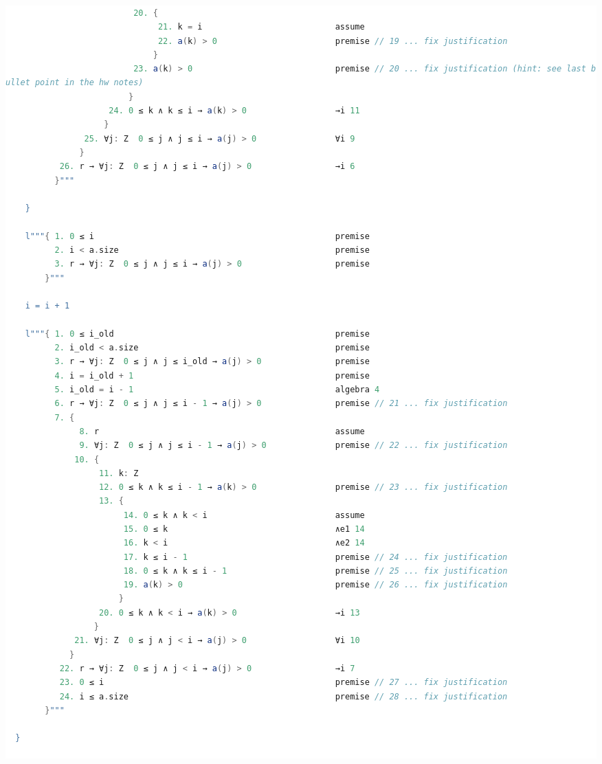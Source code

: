    ```scala
                             20. {
                                  21. k = i                           assume
                                  22. a(k) > 0                        premise // 19 ... fix justification
                                 }
                             23. a(k) > 0                             premise // 20 ... fix justification (hint: see last bullet point in the hw notes)
                            }
                        24. 0 ≤ k ∧ k ≤ i → a(k) > 0                  →i 11
                       }
                   25. ∀j: Z  0 ≤ j ∧ j ≤ i → a(j) > 0                ∀i 9
                  }
              26. r → ∀j: Z  0 ≤ j ∧ j ≤ i → a(j) > 0                 →i 6
             }"""
   
       }
   
       l"""{ 1. 0 ≤ i                                                 premise
             2. i < a.size                                            premise
             3. r → ∀j: Z  0 ≤ j ∧ j ≤ i → a(j) > 0                   premise
           }"""
   
       i = i + 1
   
       l"""{ 1. 0 ≤ i_old                                             premise
             2. i_old < a.size                                        premise
             3. r → ∀j: Z  0 ≤ j ∧ j ≤ i_old → a(j) > 0               premise 
             4. i = i_old + 1                                         premise
             5. i_old = i - 1                                         algebra 4
             6. r → ∀j: Z  0 ≤ j ∧ j ≤ i - 1 → a(j) > 0               premise // 21 ... fix justification
             7. {
                  8. r                                                assume
                  9. ∀j: Z  0 ≤ j ∧ j ≤ i - 1 → a(j) > 0              premise // 22 ... fix justification
                 10. {
                      11. k: Z
                      12. 0 ≤ k ∧ k ≤ i - 1 → a(k) > 0                premise // 23 ... fix justification
                      13. {
                           14. 0 ≤ k ∧ k < i                          assume
                           15. 0 ≤ k                                  ∧e1 14
                           16. k < i                                  ∧e2 14
                           17. k ≤ i - 1                              premise // 24 ... fix justification
                           18. 0 ≤ k ∧ k ≤ i - 1                      premise // 25 ... fix justification
                           19. a(k) > 0                               premise // 26 ... fix justification
                          }
                      20. 0 ≤ k ∧ k < i → a(k) > 0                    →i 13
                     }
                 21. ∀j: Z  0 ≤ j ∧ j < i → a(j) > 0                  ∀i 10
                }
              22. r → ∀j: Z  0 ≤ j ∧ j < i → a(j) > 0                 →i 7
              23. 0 ≤ i                                               premise // 27 ... fix justification
              24. i ≤ a.size                                          premise // 28 ... fix justification
           }"""
       
     }
     
   ```